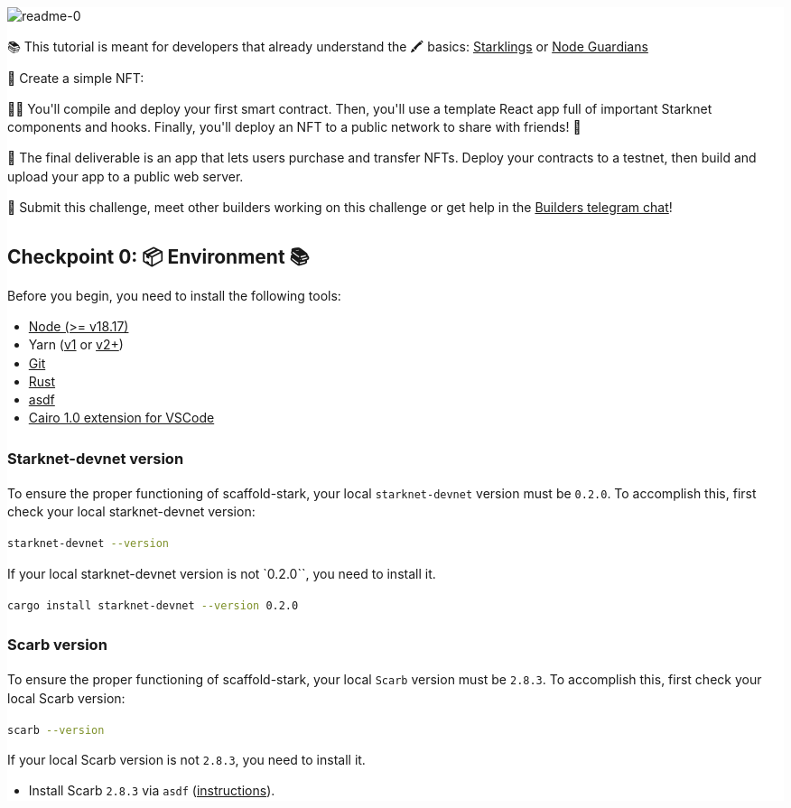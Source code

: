 ![readme-0](./packages/nextjs/public/hero.png)

📚 This tutorial is meant for developers that already understand the 🖍️ basics: [Starklings](https://starklings.app/) or [Node Guardians](https://nodeguardians.io/campaigns?f=3%3D2)

🎫 Create a simple NFT:

👷‍♀️ You'll compile and deploy your first smart contract. Then, you'll use a template React app full of important Starknet components and hooks. Finally, you'll deploy an NFT to a public network to share with friends! 🚀

🌟 The final deliverable is an app that lets users purchase and transfer NFTs. Deploy your contracts to a testnet, then build and upload your app to a public web server.

💬 Submit this challenge, meet other builders working on this challenge or get help in the [Builders telegram chat](https://t.me/+wO3PtlRAreo4MDI9)!

## Checkpoint 0: 📦 Environment 📚

Before you begin, you need to install the following tools:

- [Node (>= v18.17)](https://nodejs.org/en/download/)
- Yarn ([v1](https://classic.yarnpkg.com/en/docs/install/) or [v2+](https://yarnpkg.com/getting-started/install))
- [Git](https://git-scm.com/downloads)
- [Rust](https://www.rust-lang.org/tools/install)
- [asdf](https://asdf-vm.com/guide/getting-started.html)
- [Cairo 1.0 extension for VSCode](https://marketplace.visualstudio.com/items?itemName=starkware.cairo1)

### Starknet-devnet version

To ensure the proper functioning of scaffold-stark, your local `starknet-devnet` version must be `0.2.0`. To accomplish this, first check your local starknet-devnet version:

```sh
starknet-devnet --version
```

If your local starknet-devnet version is not `0.2.0``, you need to install it.

```bash
cargo install starknet-devnet --version 0.2.0
```

### Scarb version

To ensure the proper functioning of scaffold-stark, your local `Scarb` version must be `2.8.3`. To accomplish this, first check your local Scarb version:

```sh
scarb --version
```

If your local Scarb version is not `2.8.3`, you need to install it.

- Install Scarb `2.8.3` via `asdf` ([instructions](https://docs.swmansion.com/scarb/download.html#install-via-asdf)).
